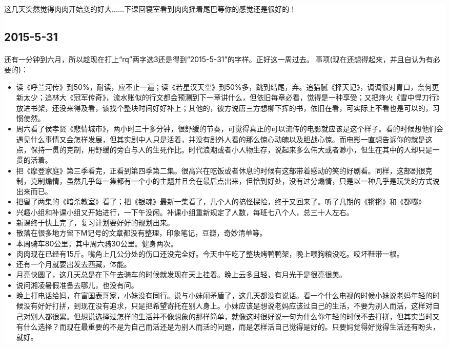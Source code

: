 这几天突然觉得肉肉开始变的好大……下课回寝室看到肉肉摇着尾巴等你的感觉还是很好的！


## 2015-5-31
还有一分钟到六月，所以趁现在打上“rq”两字选3还是得到“2015-5-31”的字样。正好这一周过去。
事项(现在还想得起来，并且自认为有必要的)：

- 读《呼兰河传》到50%，耐读，应不止一遍；读《若星汉天空》到50%多，跳到结尾，弃。追猫腻《择天记》，调调很对胃口，奈何更新太少；追林大《冠军传奇》，流水账似的行文都会预测到下一章讲什么，但依旧每章必看，觉得是一种享受；又把烽火《雪中悍刀行》放进书架，还没来得及看，该找个整块时间好好补上；其他的，彼方说唐三方想柳下挥的书，依旧在看，可实际上不看也是可以的，习惯使然。
- 周六看了侯孝贤《悲情城市》，两小时三十多分钟，很舒缓的节奏，可觉得真正的可以流传的电影就应该是这个样子。看的时候想他们会遇见什么事情又会怎样发展，但其实剧中人只是活着，并没有剧外人看的那么惊心动魄以及胆战心惊。而电影一直想告诉你的就是这点，保持一贯的克制，用舒缓的旁白与人的生死作比。时代浪潮或者小人物生存，说起来多么伟大或者渺小，但生在其中的人却只是一贯的活着。
- 把《摩登家庭》第三季看完，正看到第四季第二集。很高兴在吃饭或者休息的时候有这部带着感动的笑的好剧看。同样，这部剧很克制，克制煽情，虽然几乎每一集都有一个小的主题并且会在最后点出来，但恰到好处，没有过分煽情，只是以一种几乎是玩笑的方式说出来而已。
- 把留了两集的《暗杀教室》看了；把《银魂》最新一集看了，几个人的搞怪探险，终于又回来了。听了几期的《锵锵》和《都嘟》
- 兴趣小组和补课小组又开始进行，一下午没闲。补课小组重新规定了人数，每班七八个人，总三十人左右。
- 新课终于快上完了，复习计划要好好的规划出来。
- 散落在很多地方留下M记号的文章都没有整理，印象笔记，豆瓣，奇妙清单等。
- 本周骑车80公里，其中周六骑30公里。健身两次。
- 肉肉现在已经有15斤。嘴角上几公分处的伤口还没完全好。今天中午吃了整块烤鸭鸭架，晚上喂狗粮没吃。咬坏鞋带一根。
- 还有一个月就要出发去西藏，体能。
- 月亮快圆了，这几天总是在下午去骑车的时候就发现在天上挂着。晚上云多且轻，有月光于是很亮很美。
- 说问湘凌暑假准备去哪儿，也没有问。
- 晚上打电话给妈，在富国表哥家，小妹没有同行。说与小妹闹矛盾了，这几天都没有说话。看一个什么电视的时候小妹说老妈年轻的时候没有好好打拼，到现在没有追求，只是把希望寄托在别人身上。小妹应该是想说老妈应该过自己的生活，不要为别人而活，这样对自己对别人都很累。但想说选择过怎样的生活并不像想象的那样简单，就像这时很好说一句为什么你年轻的时候不去打拼，但其实当时又有什么选择？而现在最重要的不是为自己而活还是为别人而活的问题，而是怎样活自己觉得是好的。只要妈觉得好觉得生活还有盼头，就好。